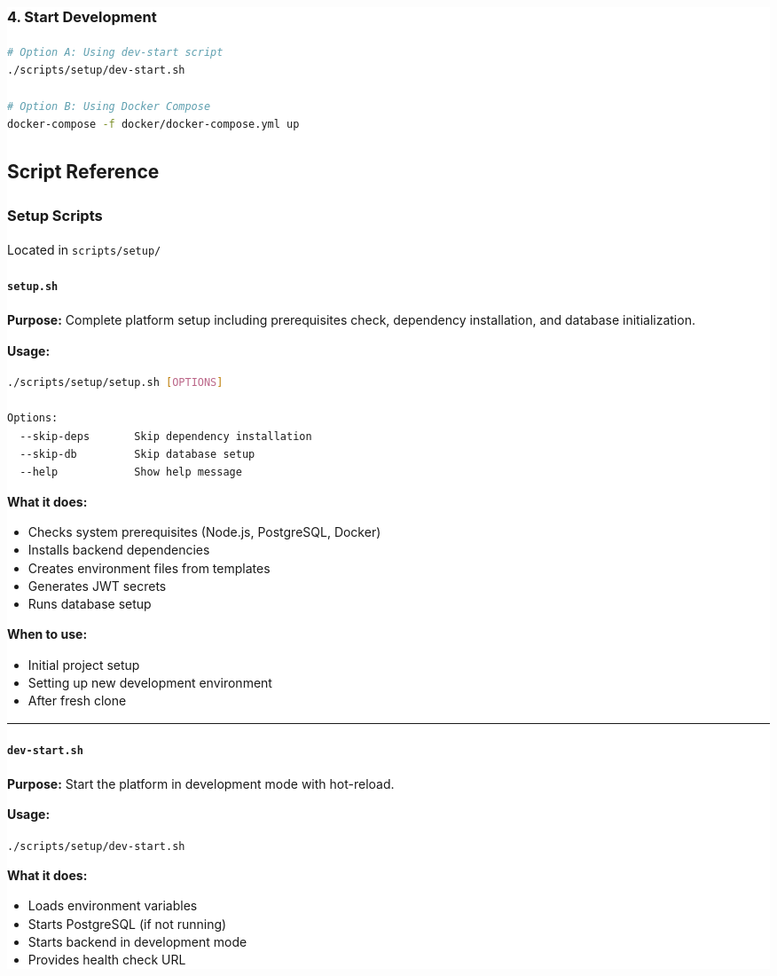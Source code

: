 ### 4. Start Development

```bash
# Option A: Using dev-start script
./scripts/setup/dev-start.sh

# Option B: Using Docker Compose
docker-compose -f docker/docker-compose.yml up
```

## Script Reference

### Setup Scripts

Located in `scripts/setup/`

#### `setup.sh`
**Purpose:** Complete platform setup including prerequisites check, dependency installation, and database initialization.

**Usage:**
```bash
./scripts/setup/setup.sh [OPTIONS]

Options:
  --skip-deps       Skip dependency installation
  --skip-db         Skip database setup
  --help            Show help message
```

**What it does:**
- Checks system prerequisites (Node.js, PostgreSQL, Docker)
- Installs backend dependencies
- Creates environment files from templates
- Generates JWT secrets
- Runs database setup

**When to use:**
- Initial project setup
- Setting up new development environment
- After fresh clone

---

#### `dev-start.sh`
**Purpose:** Start the platform in development mode with hot-reload.

**Usage:**
```bash
./scripts/setup/dev-start.sh
```

**What it does:**
- Loads environment variables
- Starts PostgreSQL (if not running)
- Starts backend in development mode
- Provides health check URL
